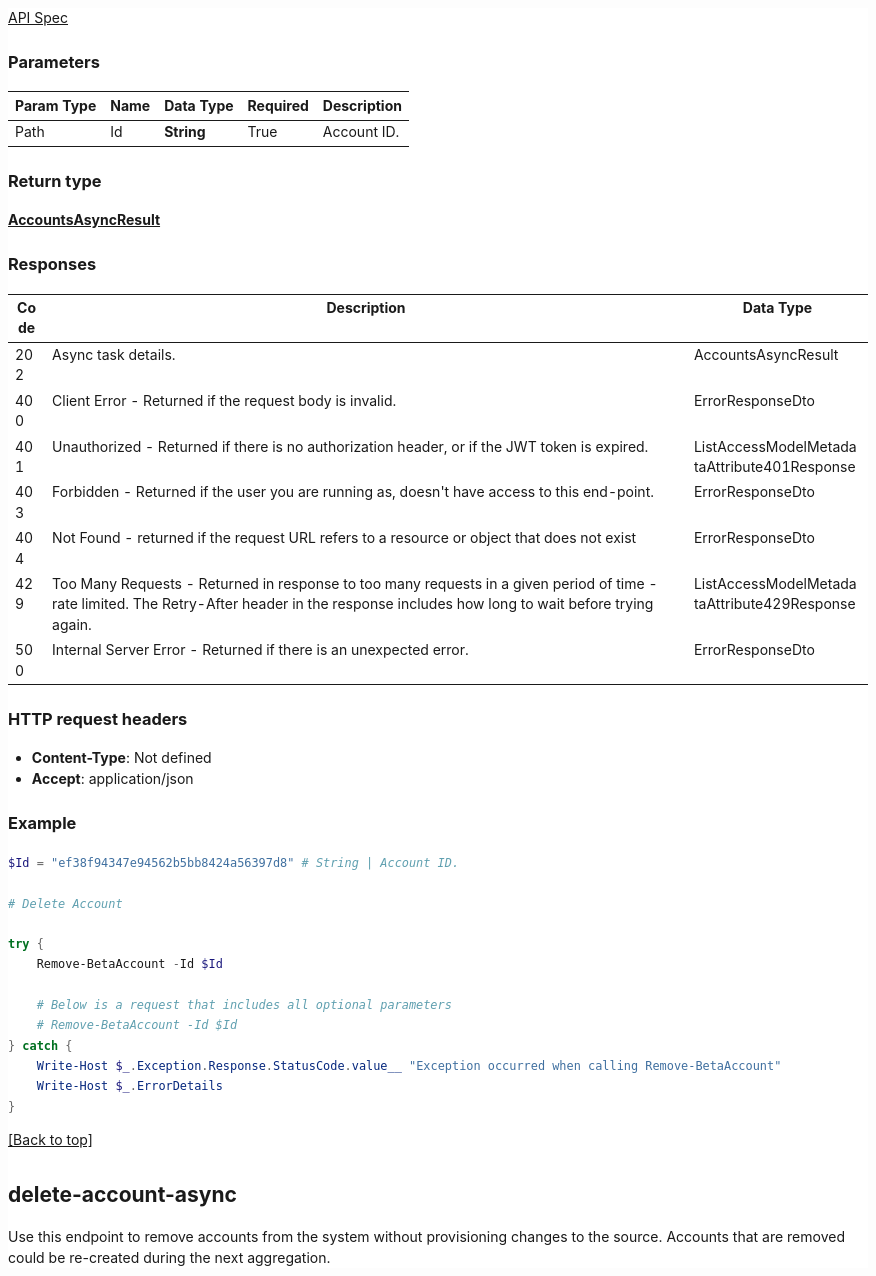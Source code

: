 

[API Spec](https://developer.sailpoint.com/docs/api/beta/delete-account)

### Parameters 
Param Type | Name | Data Type | Required  | Description
------------- | ------------- | ------------- | ------------- | ------------- 
Path   | Id | **String** | True  | Account ID.

### Return type
[**AccountsAsyncResult**](../models/accounts-async-result)

### Responses
Code | Description  | Data Type
------------- | ------------- | -------------
202 | Async task details. | AccountsAsyncResult
400 | Client Error - Returned if the request body is invalid. | ErrorResponseDto
401 | Unauthorized - Returned if there is no authorization header, or if the JWT token is expired. | ListAccessModelMetadataAttribute401Response
403 | Forbidden - Returned if the user you are running as, doesn&#39;t have access to this end-point. | ErrorResponseDto
404 | Not Found - returned if the request URL refers to a resource or object that does not exist | ErrorResponseDto
429 | Too Many Requests - Returned in response to too many requests in a given period of time - rate limited. The Retry-After header in the response includes how long to wait before trying again. | ListAccessModelMetadataAttribute429Response
500 | Internal Server Error - Returned if there is an unexpected error. | ErrorResponseDto

### HTTP request headers
- **Content-Type**: Not defined
- **Accept**: application/json

### Example
```powershell
$Id = "ef38f94347e94562b5bb8424a56397d8" # String | Account ID.

# Delete Account

try {
    Remove-BetaAccount -Id $Id 
    
    # Below is a request that includes all optional parameters
    # Remove-BetaAccount -Id $Id  
} catch {
    Write-Host $_.Exception.Response.StatusCode.value__ "Exception occurred when calling Remove-BetaAccount"
    Write-Host $_.ErrorDetails
}
```
[[Back to top]](#) 
## delete-account-async
Use this endpoint to remove accounts from the system without provisioning changes to the source. Accounts that are removed could be re-created during the next aggregation.

